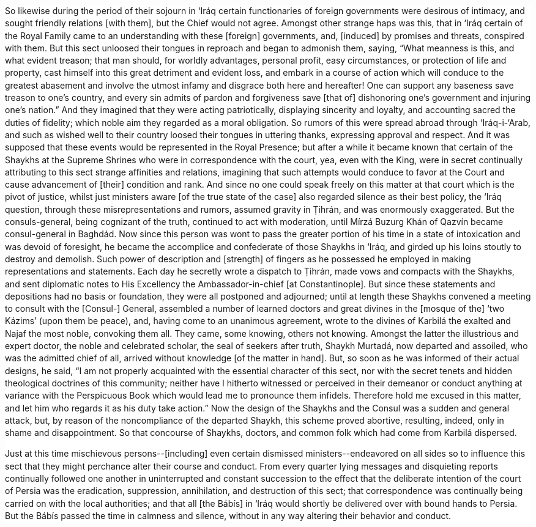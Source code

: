 So likewise during the period of their sojourn in ‘Iráq certain functionaries of foreign governments were desirous of intimacy, and sought friendly relations [with them], but the Chief would not agree. Amongst other strange haps was this, that in ‘Iráq certain of the Royal Family came to an understanding with these [foreign] governments, and, [induced] by promises and threats, conspired with them. But this sect unloosed their tongues in reproach and began to admonish them, saying, “What meanness is this, and what evident treason; that man should, for worldly advantages, personal profit, easy circumstances, or protection of life and property, cast himself into this great detriment and evident loss, and embark in a course of action which will conduce to the greatest abasement and involve the utmost infamy and disgrace both here and hereafter! One can support any baseness save treason to one’s country, and every sin admits of pardon and forgiveness save [that of] dishonoring one’s government and injuring one’s nation.” And they imagined that they were acting patriotically, displaying sincerity and loyalty, and accounting sacred the duties of fidelity; which noble aim they regarded as a moral obligation. So rumors of this were spread abroad through ‘Iráq-i-‘Arab, and such as wished well to their country loosed their tongues in uttering thanks, expressing approval and respect. And it was supposed that these events would be represented in the Royal Presence; but after a while it became known that certain of the Shaykhs at the Supreme Shrines who were in correspondence with the court, yea, even with the King, were in secret continually attributing to this sect strange affinities and relations, imagining that such attempts would conduce to favor at the Court and cause advancement of [their] condition and rank. And since no one could speak freely on this matter at that court which is the pivot of justice, whilst just ministers aware [of the true state of the case] also regarded silence as their best policy, the ‘Iráq question, through these misrepresentations and rumors, assumed gravity in Ṭihrán, and was enormously exaggerated. But the consuls-general, being cognizant of the truth, continued to act with moderation, until Mírzá Buzurg Khán of Qazvín became consul-general in Baghdád. Now since this person was wont to pass the greater portion of his time in a state of intoxication and was devoid of foresight, he became the accomplice and confederate of those Shaykhs in ‘Iráq, and girded up his loins stoutly to destroy and demolish. Such power of description and [strength] of fingers as he possessed he employed in making representations and statements. Each day he secretly wrote a dispatch to Ṭihrán, made vows and compacts with the Shaykhs, and sent diplomatic notes to His Excellency the Ambassador-in-chief [at Constantinople]. But since these statements and depositions had no basis or foundation, they were all postponed and adjourned; until at length these Shaykhs convened a meeting to consult with the [Consul-] General, assembled a number of learned doctors and great divines in the [mosque of the] ‘two Kázims’ (upon them be peace), and, having come to an unanimous agreement, wrote to the divines of Karbilá the exalted and Najaf the most noble, convoking them all. They came, some knowing, others not knowing. Amongst the latter the illustrious and expert doctor, the noble and celebrated scholar, the seal of seekers after truth, Shaykh Murtadá, now departed and assoiled, who was the admitted chief of all, arrived without knowledge [of the matter in hand]. But, so soon as he was informed of their actual designs, he said, “I am not properly acquainted with the essential character of this sect, nor with the secret tenets and hidden theological doctrines of this community; neither have I hitherto witnessed or perceived in their demeanor or conduct anything at variance with the Perspicuous Book which would lead me to pronounce them infidels. Therefore hold me excused in this matter, and let him who regards it as his duty take action.” Now the design of the Shaykhs and the Consul was a sudden and general attack, but, by reason of the noncompliance of the departed Shaykh, this scheme proved abortive, resulting, indeed, only in shame and disappointment. So that concourse of Shaykhs, doctors, and common folk which had come from Karbilá dispersed. 

Just at this time mischievous persons--[including] even certain dismissed ministers--endeavored on all sides so to influence this sect that they might perchance alter their course and conduct. From every quarter lying messages and disquieting reports continually followed one another in uninterrupted and constant succession to the effect that the deliberate intention of the court of Persia was the eradication, suppression, annihilation, and destruction of this sect; that correspondence was continually being carried on with the local authorities; and that all [the Bábís] in ‘Iráq would shortly be delivered over with bound hands to Persia. But the Bábís passed the time in calmness and silence, without in any way altering their behavior and conduct. 
